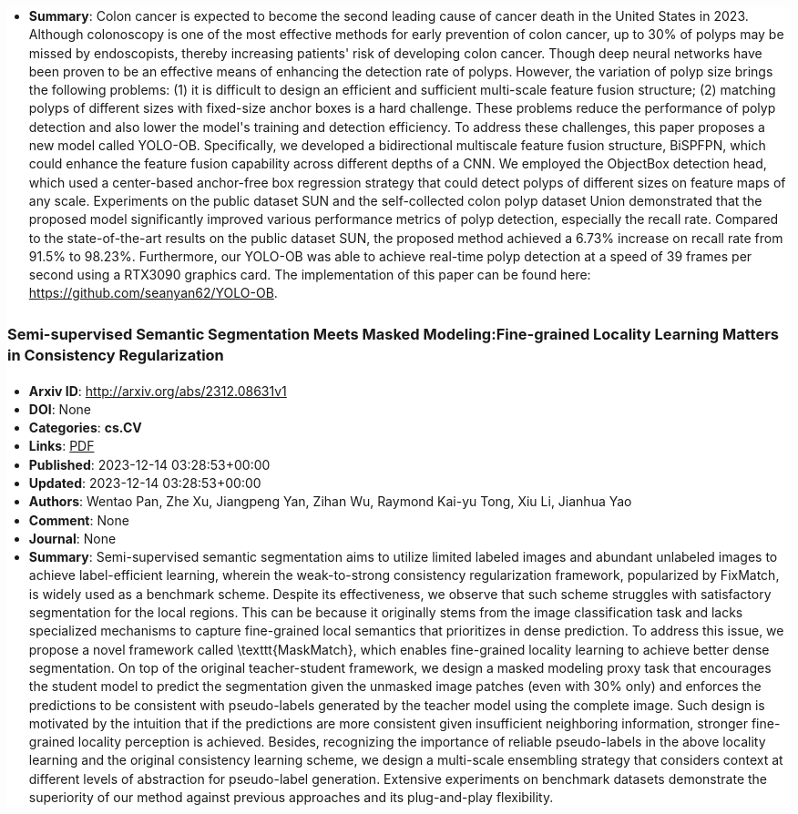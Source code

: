 - **Summary**: Colon cancer is expected to become the second leading cause of cancer death in the United States in 2023. Although colonoscopy is one of the most effective methods for early prevention of colon cancer, up to 30% of polyps may be missed by endoscopists, thereby increasing patients' risk of developing colon cancer. Though deep neural networks have been proven to be an effective means of enhancing the detection rate of polyps. However, the variation of polyp size brings the following problems: (1) it is difficult to design an efficient and sufficient multi-scale feature fusion structure; (2) matching polyps of different sizes with fixed-size anchor boxes is a hard challenge. These problems reduce the performance of polyp detection and also lower the model's training and detection efficiency. To address these challenges, this paper proposes a new model called YOLO-OB. Specifically, we developed a bidirectional multiscale feature fusion structure, BiSPFPN, which could enhance the feature fusion capability across different depths of a CNN. We employed the ObjectBox detection head, which used a center-based anchor-free box regression strategy that could detect polyps of different sizes on feature maps of any scale. Experiments on the public dataset SUN and the self-collected colon polyp dataset Union demonstrated that the proposed model significantly improved various performance metrics of polyp detection, especially the recall rate. Compared to the state-of-the-art results on the public dataset SUN, the proposed method achieved a 6.73% increase on recall rate from 91.5% to 98.23%. Furthermore, our YOLO-OB was able to achieve real-time polyp detection at a speed of 39 frames per second using a RTX3090 graphics card. The implementation of this paper can be found here: https://github.com/seanyan62/YOLO-OB.



### Semi-supervised Semantic Segmentation Meets Masked Modeling:Fine-grained Locality Learning Matters in Consistency Regularization
- **Arxiv ID**: http://arxiv.org/abs/2312.08631v1
- **DOI**: None
- **Categories**: **cs.CV**
- **Links**: [PDF](http://arxiv.org/pdf/2312.08631v1)
- **Published**: 2023-12-14 03:28:53+00:00
- **Updated**: 2023-12-14 03:28:53+00:00
- **Authors**: Wentao Pan, Zhe Xu, Jiangpeng Yan, Zihan Wu, Raymond Kai-yu Tong, Xiu Li, Jianhua Yao
- **Comment**: None
- **Journal**: None
- **Summary**: Semi-supervised semantic segmentation aims to utilize limited labeled images and abundant unlabeled images to achieve label-efficient learning, wherein the weak-to-strong consistency regularization framework, popularized by FixMatch, is widely used as a benchmark scheme. Despite its effectiveness, we observe that such scheme struggles with satisfactory segmentation for the local regions. This can be because it originally stems from the image classification task and lacks specialized mechanisms to capture fine-grained local semantics that prioritizes in dense prediction. To address this issue, we propose a novel framework called \texttt{MaskMatch}, which enables fine-grained locality learning to achieve better dense segmentation. On top of the original teacher-student framework, we design a masked modeling proxy task that encourages the student model to predict the segmentation given the unmasked image patches (even with 30\% only) and enforces the predictions to be consistent with pseudo-labels generated by the teacher model using the complete image. Such design is motivated by the intuition that if the predictions are more consistent given insufficient neighboring information, stronger fine-grained locality perception is achieved. Besides, recognizing the importance of reliable pseudo-labels in the above locality learning and the original consistency learning scheme, we design a multi-scale ensembling strategy that considers context at different levels of abstraction for pseudo-label generation. Extensive experiments on benchmark datasets demonstrate the superiority of our method against previous approaches and its plug-and-play flexibility.
